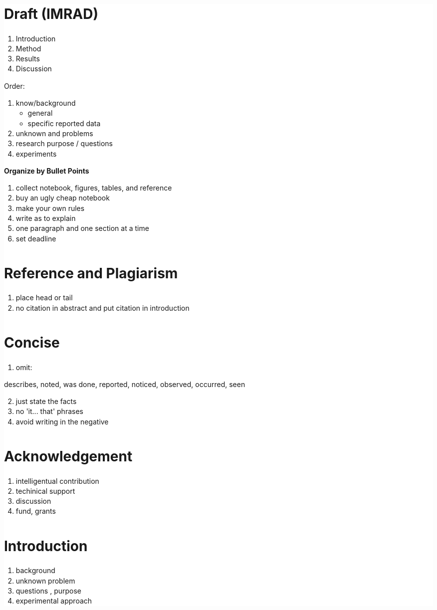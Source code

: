 # Draft (IMRAD) #

1. Introduction
2. Method
3. Results
4. Discussion

Order:

1. know/background
   - general
   - specific reported data
2. unknown and problems
3. research purpose / questions
4. experiments

**Organize by Bullet Points**

1. collect notebook, figures, tables, and reference
2. buy an ugly cheap notebook
3. make your own rules
4. write as to explain
5. one paragraph and one section at a time
6. set deadline

# Reference and Plagiarism #

1. place head or tail
2. no citation in abstract and put citation in introduction

# Concise #

1. omit:

describes, noted, was done, reported, noticed, observed, occurred, seen

2. just state the facts
3. no 'it... that' phrases
4. avoid writing in the negative

# Acknowledgement #

1. intelligentual contribution
2. techinical support
3. discussion
4. fund, grants

# Introduction #

1. background
2. unknown problem
3. questions , purpose
4. experimental approach

